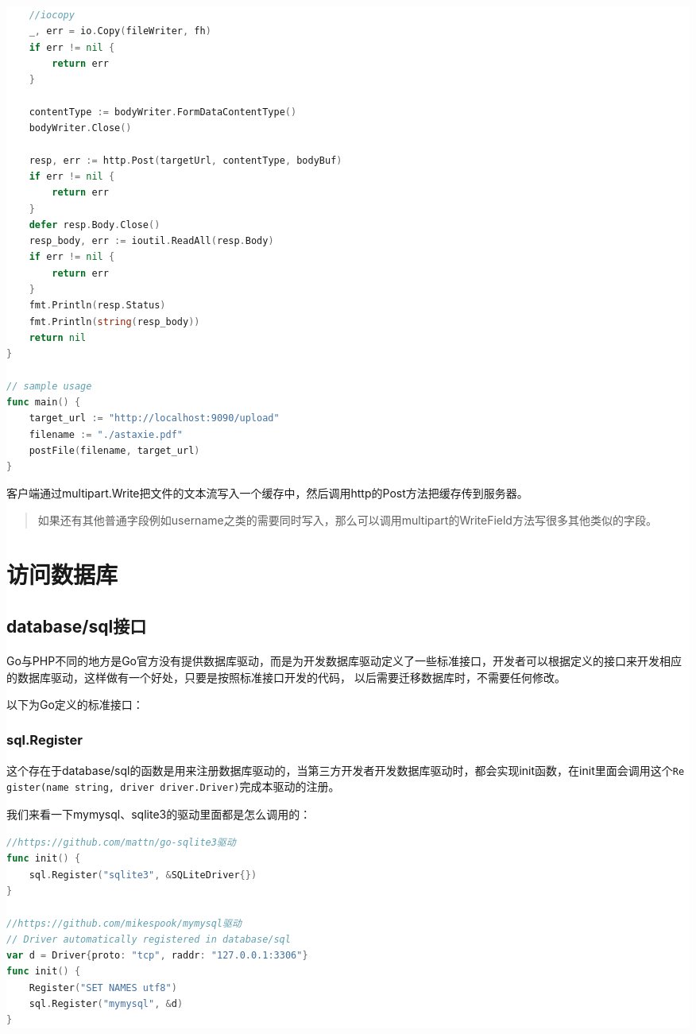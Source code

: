 ```Go
    //iocopy
    _, err = io.Copy(fileWriter, fh)
    if err != nil {
        return err
    }

    contentType := bodyWriter.FormDataContentType()
    bodyWriter.Close()

    resp, err := http.Post(targetUrl, contentType, bodyBuf)
    if err != nil {
        return err
    }
    defer resp.Body.Close()
    resp_body, err := ioutil.ReadAll(resp.Body)
    if err != nil {
        return err
    }
    fmt.Println(resp.Status)
    fmt.Println(string(resp_body))
    return nil
}

// sample usage
func main() {
    target_url := "http://localhost:9090/upload"
    filename := "./astaxie.pdf"
    postFile(filename, target_url)
}
```

客户端通过multipart.Write把文件的文本流写入一个缓存中，然后调用http的Post方法把缓存传到服务器。

> 如果还有其他普通字段例如username之类的需要同时写入，那么可以调用multipart的WriteField方法写很多其他类似的字段。

# 访问数据库

## database/sql接口

Go与PHP不同的地方是Go官方没有提供数据库驱动，而是为开发数据库驱动定义了一些标准接口，开发者可以根据定义的接口来开发相应的数据库驱动，这样做有一个好处，只要是按照标准接口开发的代码， 以后需要迁移数据库时，不需要任何修改。

以下为Go定义的标准接口：

### sql.Register

这个存在于database/sql的函数是用来注册数据库驱动的，当第三方开发者开发数据库驱动时，都会实现init函数，在init里面会调用这个`Register(name string, driver driver.Driver)`完成本驱动的注册。

我们来看一下mymysql、sqlite3的驱动里面都是怎么调用的：

```Go
//https://github.com/mattn/go-sqlite3驱动
func init() {
    sql.Register("sqlite3", &SQLiteDriver{})
}

//https://github.com/mikespook/mymysql驱动
// Driver automatically registered in database/sql
var d = Driver{proto: "tcp", raddr: "127.0.0.1:3306"}
func init() {
    Register("SET NAMES utf8")
    sql.Register("mymysql", &d)
}
```